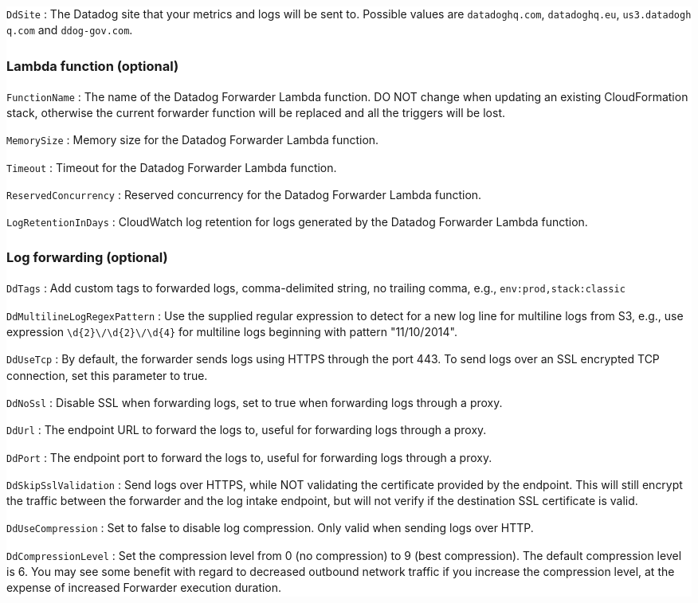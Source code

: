 `DdSite`
: The Datadog site that your metrics and logs will be sent to. Possible values are `datadoghq.com`, `datadoghq.eu`, `us3.datadoghq.com` and `ddog-gov.com`.

### Lambda function (optional)

`FunctionName`
: The name of the Datadog Forwarder Lambda function. DO NOT change when updating an existing CloudFormation stack, otherwise the current forwarder function will be replaced and all the triggers will be lost.

`MemorySize`
: Memory size for the Datadog Forwarder Lambda function.

`Timeout`
: Timeout for the Datadog Forwarder Lambda function.

`ReservedConcurrency`
: Reserved concurrency for the Datadog Forwarder Lambda function.

`LogRetentionInDays`
: CloudWatch log retention for logs generated by the Datadog Forwarder Lambda function.

### Log forwarding (optional)

`DdTags`
: Add custom tags to forwarded logs, comma-delimited string, no trailing comma, e.g., `env:prod,stack:classic`

`DdMultilineLogRegexPattern`
: Use the supplied regular expression to detect for a new log line for multiline logs from S3, e.g., use expression `\d{2}\/\d{2}\/\d{4}` for multiline logs beginning with pattern "11/10/2014".

`DdUseTcp`
: By default, the forwarder sends logs using HTTPS through the port 443. To send logs over an
SSL encrypted TCP connection, set this parameter to true.

`DdNoSsl`
: Disable SSL when forwarding logs, set to true when forwarding logs through a proxy.

`DdUrl`
: The endpoint URL to forward the logs to, useful for forwarding logs through a proxy.

`DdPort`
: The endpoint port to forward the logs to, useful for forwarding logs through a proxy.

`DdSkipSslValidation`
: Send logs over HTTPS, while NOT validating the certificate provided by the endpoint. This will still encrypt the traffic between the forwarder and the log intake endpoint, but will not verify if the destination SSL certificate is valid.

`DdUseCompression`
: Set to false to disable log compression. Only valid when sending logs over HTTP.

`DdCompressionLevel`
: Set the compression level from 0 (no compression) to 9 (best compression). The default compression level is 6. You may see some benefit with regard to decreased outbound network traffic if you increase the compression level, at the expense of increased Forwarder execution duration.
